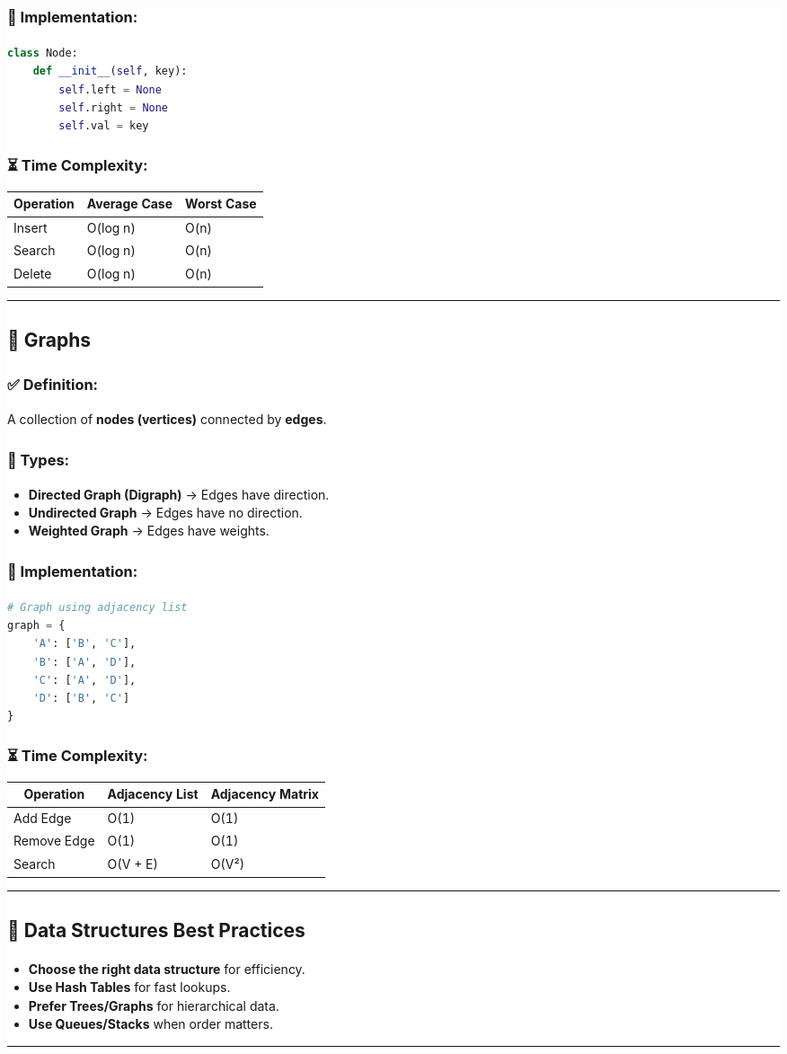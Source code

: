 ### 📌 Implementation:
```python
class Node:
    def __init__(self, key):
        self.left = None
        self.right = None
        self.val = key
```

### ⏳ Time Complexity:
| Operation | Average Case | Worst Case |
|-----------|------------|------------|
| Insert    | O(log n)   | O(n)       |
| Search    | O(log n)   | O(n)       |
| Delete    | O(log n)   | O(n)       |

---

## 🔹 Graphs
### ✅ Definition:
A collection of **nodes (vertices)** connected by **edges**.

### 📌 Types:
- **Directed Graph (Digraph)** → Edges have direction.
- **Undirected Graph** → Edges have no direction.
- **Weighted Graph** → Edges have weights.

### 📌 Implementation:
```python
# Graph using adjacency list
graph = {
    'A': ['B', 'C'],
    'B': ['A', 'D'],
    'C': ['A', 'D'],
    'D': ['B', 'C']
}
```

### ⏳ Time Complexity:
| Operation | Adjacency List | Adjacency Matrix |
|-----------|---------------|-----------------|
| Add Edge  | O(1)          | O(1)            |
| Remove Edge | O(1)        | O(1)            |
| Search    | O(V + E)      | O(V²)           |

---

## 🔹 Data Structures Best Practices
- **Choose the right data structure** for efficiency.
- **Use Hash Tables** for fast lookups.
- **Prefer Trees/Graphs** for hierarchical data.
- **Use Queues/Stacks** when order matters.

---

